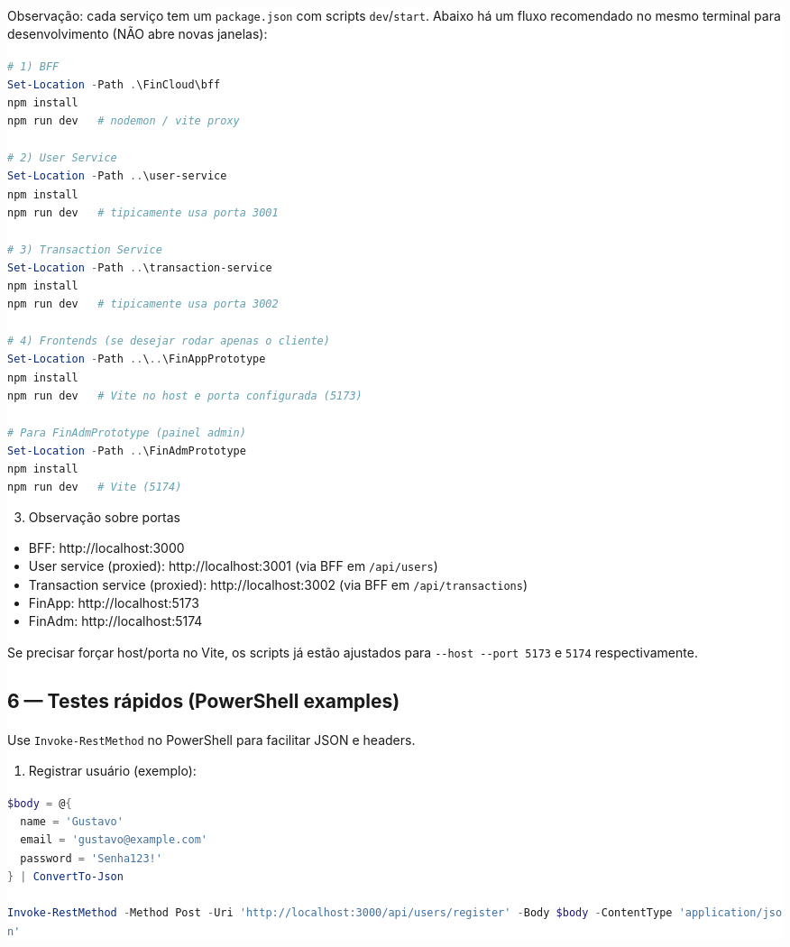 Observação: cada serviço tem um `package.json` com scripts `dev`/`start`. Abaixo há um fluxo recomendado no mesmo terminal para desenvolvimento (NÃO abre novas janelas):

```powershell
# 1) BFF
Set-Location -Path .\FinCloud\bff
npm install
npm run dev   # nodemon / vite proxy

# 2) User Service
Set-Location -Path ..\user-service
npm install
npm run dev   # tipicamente usa porta 3001

# 3) Transaction Service
Set-Location -Path ..\transaction-service
npm install
npm run dev   # tipicamente usa porta 3002

# 4) Frontends (se desejar rodar apenas o cliente)
Set-Location -Path ..\..\FinAppPrototype
npm install
npm run dev   # Vite no host e porta configurada (5173)

# Para FinAdmPrototype (painel admin)
Set-Location -Path ..\FinAdmPrototype
npm install
npm run dev   # Vite (5174)
```

3) Observação sobre portas
- BFF: http://localhost:3000
- User service (proxied): http://localhost:3001 (via BFF em `/api/users`)
- Transaction service (proxied): http://localhost:3002 (via BFF em `/api/transactions`)
- FinApp: http://localhost:5173
- FinAdm: http://localhost:5174

Se precisar forçar host/porta no Vite, os scripts já estão ajustados para `--host --port 5173` e `5174` respectivamente.

## 6 — Testes rápidos (PowerShell examples)

Use `Invoke-RestMethod` no PowerShell para facilitar JSON e headers.

1) Registrar usuário (exemplo):

```powershell
$body = @{
  name = 'Gustavo'
  email = 'gustavo@example.com'
  password = 'Senha123!'
} | ConvertTo-Json

Invoke-RestMethod -Method Post -Uri 'http://localhost:3000/api/users/register' -Body $body -ContentType 'application/json'
```
